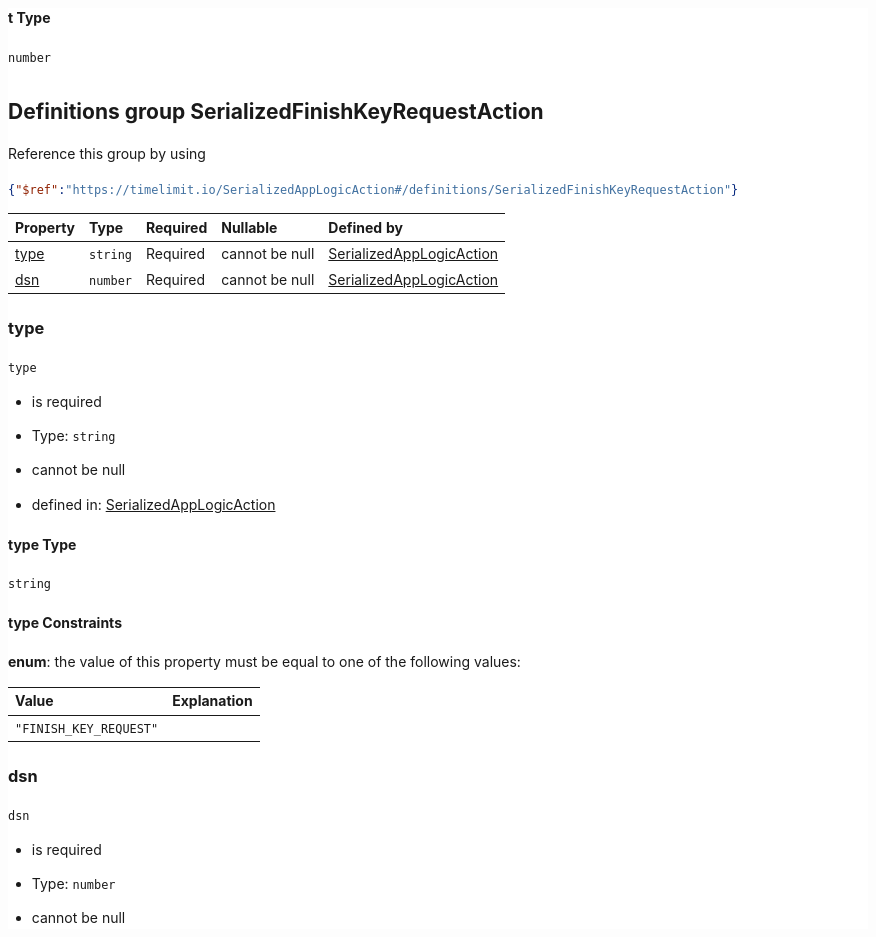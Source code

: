 #### t Type

`number`

## Definitions group SerializedFinishKeyRequestAction

Reference this group by using

```json
{"$ref":"https://timelimit.io/SerializedAppLogicAction#/definitions/SerializedFinishKeyRequestAction"}
```

| Property        | Type     | Required | Nullable       | Defined by                                                                                                                                                                                                                         |
| :-------------- | :------- | :------- | :------------- | :--------------------------------------------------------------------------------------------------------------------------------------------------------------------------------------------------------------------------------- |
| [type](#type-3) | `string` | Required | cannot be null | [SerializedAppLogicAction](serializedapplogicaction-definitions-serializedfinishkeyrequestaction-properties-type.md "https://timelimit.io/SerializedAppLogicAction#/definitions/SerializedFinishKeyRequestAction/properties/type") |
| [dsn](#dsn)     | `number` | Required | cannot be null | [SerializedAppLogicAction](serializedapplogicaction-definitions-serializedfinishkeyrequestaction-properties-dsn.md "https://timelimit.io/SerializedAppLogicAction#/definitions/SerializedFinishKeyRequestAction/properties/dsn")   |

### type



`type`

*   is required

*   Type: `string`

*   cannot be null

*   defined in: [SerializedAppLogicAction](serializedapplogicaction-definitions-serializedfinishkeyrequestaction-properties-type.md "https://timelimit.io/SerializedAppLogicAction#/definitions/SerializedFinishKeyRequestAction/properties/type")

#### type Type

`string`

#### type Constraints

**enum**: the value of this property must be equal to one of the following values:

| Value                  | Explanation |
| :--------------------- | :---------- |
| `"FINISH_KEY_REQUEST"` |             |

### dsn



`dsn`

*   is required

*   Type: `number`

*   cannot be null
